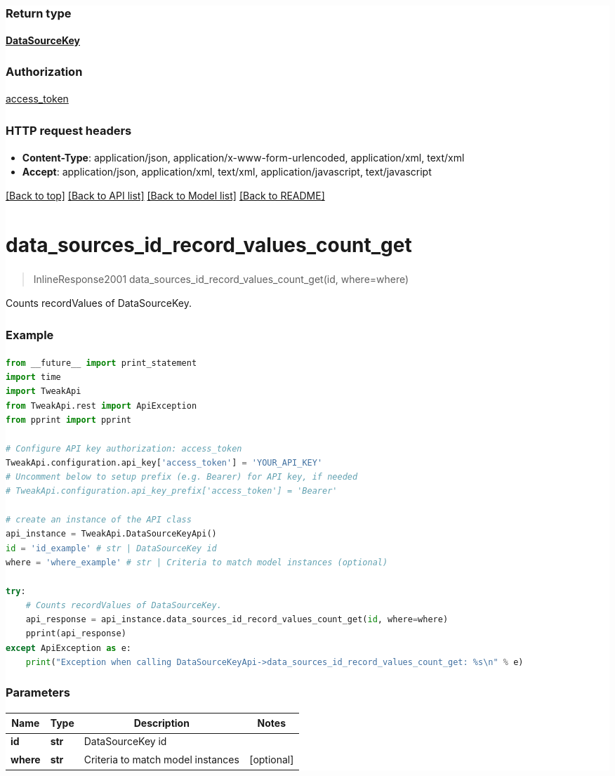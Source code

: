 ### Return type

[**DataSourceKey**](DataSourceKey.md)

### Authorization

[access_token](../README.md#access_token)

### HTTP request headers

 - **Content-Type**: application/json, application/x-www-form-urlencoded, application/xml, text/xml
 - **Accept**: application/json, application/xml, text/xml, application/javascript, text/javascript

[[Back to top]](#) [[Back to API list]](../README.md#documentation-for-api-endpoints) [[Back to Model list]](../README.md#documentation-for-models) [[Back to README]](../README.md)

# **data_sources_id_record_values_count_get**
> InlineResponse2001 data_sources_id_record_values_count_get(id, where=where)

Counts recordValues of DataSourceKey.

### Example 
```python
from __future__ import print_statement
import time
import TweakApi
from TweakApi.rest import ApiException
from pprint import pprint

# Configure API key authorization: access_token
TweakApi.configuration.api_key['access_token'] = 'YOUR_API_KEY'
# Uncomment below to setup prefix (e.g. Bearer) for API key, if needed
# TweakApi.configuration.api_key_prefix['access_token'] = 'Bearer'

# create an instance of the API class
api_instance = TweakApi.DataSourceKeyApi()
id = 'id_example' # str | DataSourceKey id
where = 'where_example' # str | Criteria to match model instances (optional)

try: 
    # Counts recordValues of DataSourceKey.
    api_response = api_instance.data_sources_id_record_values_count_get(id, where=where)
    pprint(api_response)
except ApiException as e:
    print("Exception when calling DataSourceKeyApi->data_sources_id_record_values_count_get: %s\n" % e)
```

### Parameters

Name | Type | Description  | Notes
------------- | ------------- | ------------- | -------------
 **id** | **str**| DataSourceKey id | 
 **where** | **str**| Criteria to match model instances | [optional] 
